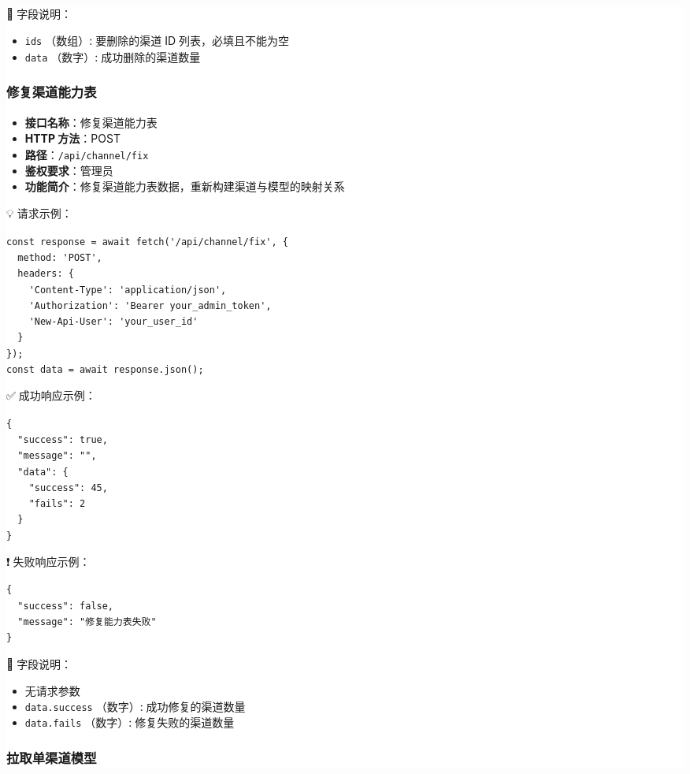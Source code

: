 🧾 字段说明：

- `ids` （数组）: 要删除的渠道 ID 列表，必填且不能为空
- `data` （数字）: 成功删除的渠道数量

### 修复渠道能力表

- **接口名称**：修复渠道能力表
- **HTTP 方法**：POST
- **路径**：`/api/channel/fix`
- **鉴权要求**：管理员
- **功能简介**：修复渠道能力表数据，重新构建渠道与模型的映射关系

💡 请求示例：

```
const response = await fetch('/api/channel/fix', {  
  method: 'POST',  
  headers: {  
    'Content-Type': 'application/json',  
    'Authorization': 'Bearer your_admin_token',
    'New-Api-User': 'your_user_id'
  }  
});  
const data = await response.json();
```

✅ 成功响应示例：

```
{  
  "success": true,  
  "message": "",  
  "data": {  
    "success": 45,  
    "fails": 2  
  }  
}
```

❗ 失败响应示例：

```
{  
  "success": false,  
  "message": "修复能力表失败"  
}
```

🧾 字段说明：

- 无请求参数
- `data.success` （数字）: 成功修复的渠道数量
- `data.fails` （数字）: 修复失败的渠道数量

### 拉取单渠道模型
